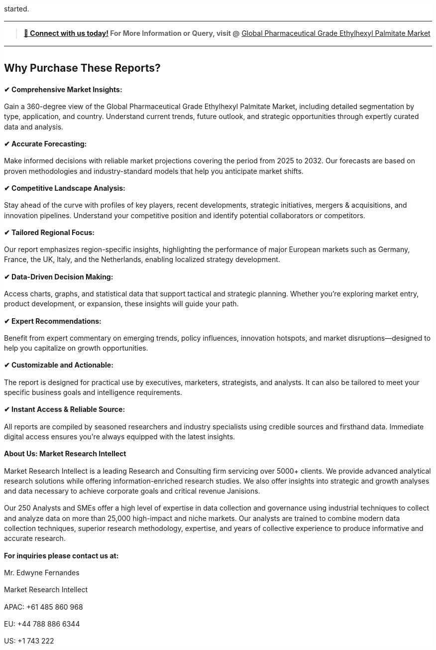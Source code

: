 started.</p><hr /><blockquote><p><span class="font-[700]"><strong><a href="https://www.marketresearchintellect.com/product/global-pharmaceutical-grade-ethylhexyl-palmitate-market/?utm_source=Linkedin&utm_medium=041">📩 Connect with us today!</a> For More Information or Query, visit&nbsp;@</strong>&nbsp;</span><span class="font-[700]"><a href="https://www.marketresearchintellect.com/product/global-pharmaceutical-grade-ethylhexyl-palmitate-market/?utm_source=Linkedin&utm_medium=041" target="_blank" data-tracking-control-name="article-ssr-frontend-pulse_little-text-block" data-tracking-will-navigate="" data-test-link="">Global Pharmaceutical Grade Ethylhexyl Palmitate Market</a></span></p></blockquote><hr /><h2>Why Purchase These Reports?</h2><p><strong>✔ Comprehensive Market Insights:</strong></p><p>Gain a 360-degree view of the Global Pharmaceutical Grade Ethylhexyl Palmitate Market, including detailed segmentation by type, application, and country. Understand current trends, future outlook, and strategic opportunities through expertly curated data and analysis.</p><p><strong>✔ Accurate Forecasting:</strong></p><p>Make informed decisions with reliable market projections covering the period from 2025 to 2032. Our forecasts are based on proven methodologies and industry-standard models that help you anticipate market shifts.</p><p><strong>✔ Competitive Landscape Analysis:</strong></p><p>Stay ahead of the curve with profiles of key players, recent developments, strategic initiatives, mergers &amp; acquisitions, and innovation pipelines. Understand your competitive position and identify potential collaborators or competitors.</p><p><strong>✔ Tailored Regional Focus:</strong></p><p>Our report emphasizes region-specific insights, highlighting the performance of major European markets such as Germany, France, the UK, Italy, and the Netherlands, enabling localized strategy development.</p><p><strong>✔ Data-Driven Decision Making:</strong></p><p>Access charts, graphs, and statistical data that support tactical and strategic planning. Whether you&rsquo;re exploring market entry, product development, or expansion, these insights will guide your path.</p><p><strong>✔ Expert Recommendations:</strong></p><p>Benefit from expert commentary on emerging trends, policy influences, innovation hotspots, and market disruptions&mdash;designed to help you capitalize on growth opportunities.</p><p><strong>✔ Customizable and Actionable:</strong></p><p>The report is designed for practical use by executives, marketers, strategists, and analysts. It can also be tailored to meet your specific business goals and intelligence requirements.</p><p><strong>✔ Instant Access &amp; Reliable Source:</strong></p><p>All reports are compiled by seasoned researchers and industry specialists using credible sources and firsthand data. Immediate digital access ensures you're always equipped with the latest insights.</p><p><strong><span class="font-[700]">About Us: Market Research Intellect</span></strong></p><p><span class="">Market Research Intellect is a leading Research and Consulting firm servicing over 5000+ clients. We provide advanced analytical research solutions while offering information-enriched research studies.&nbsp;</span>We also offer insights into strategic and growth analyses and data necessary to achieve corporate goals and critical revenue Janisions.</p><p><span class="">Our 250 Analysts and SMEs offer a high level of expertise in data collection and governance using industrial techniques to collect and analyze data on more than 25,000 high-impact and niche markets. Our analysts are trained to combine modern data collection techniques, superior research methodology, expertise, and years of collective experience to produce informative and accurate research.</span></p><p><strong>For inquiries please contact us at:</strong></p><p>Mr. Edwyne Fernandes</p><p>Market Research Intellect</p><p>APAC: +61 485 860 968</p><p>EU: +44 788 886 6344</p><p>US: +1 743 222